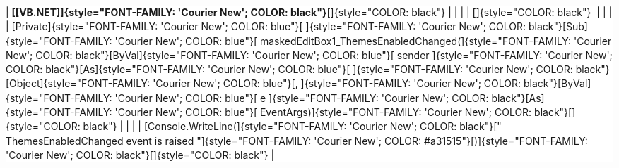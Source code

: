 | **[\[VB.NET\]]{style="FONT-FAMILY: 'Courier New'; COLOR: black"}**[]{style="COLOR: black"}                                                                                                                                                                                                                                                                                                                                                                                                                                                                                                                                                                                                                                                                                                                                                                             |
|                                                                                                                                                                                                                                                                                                                                                                                                                                                                                                                                                                                                                                                                                                                                                                                                                                                                        |
| []{style="COLOR: black"}                                                                                                                                                                                                                                                                                                                                                                                                                                                                                                                                                                                                                                                                                                                                                                                                                                               |
|                                                                                                                                                                                                                                                                                                                                                                                                                                                                                                                                                                                                                                                                                                                                                                                                                                                                        |
| [Private]{style="FONT-FAMILY: 'Courier New'; COLOR: blue"}[ ]{style="FONT-FAMILY: 'Courier New'; COLOR: black"}[Sub]{style="FONT-FAMILY: 'Courier New'; COLOR: blue"}[ maskedEditBox1_ThemesEnabledChanged(]{style="FONT-FAMILY: 'Courier New'; COLOR: black"}[ByVal]{style="FONT-FAMILY: 'Courier New'; COLOR: blue"}[ sender ]{style="FONT-FAMILY: 'Courier New'; COLOR: black"}[As]{style="FONT-FAMILY: 'Courier New'; COLOR: blue"}[ ]{style="FONT-FAMILY: 'Courier New'; COLOR: black"}[Object]{style="FONT-FAMILY: 'Courier New'; COLOR: blue"}[, ]{style="FONT-FAMILY: 'Courier New'; COLOR: black"}[ByVal]{style="FONT-FAMILY: 'Courier New'; COLOR: blue"}[ e ]{style="FONT-FAMILY: 'Courier New'; COLOR: black"}[As]{style="FONT-FAMILY: 'Courier New'; COLOR: blue"}[ EventArgs)]{style="FONT-FAMILY: 'Courier New'; COLOR: black"}[]{style="COLOR: black"} |
|                                                                                                                                                                                                                                                                                                                                                                                                                                                                                                                                                                                                                                                                                                                                                                                                                                                                        |
| [Console.WriteLine(]{style="FONT-FAMILY: 'Courier New'; COLOR: black"}[\" ThemesEnabledChanged event is raised \"]{style="FONT-FAMILY: 'Courier New'; COLOR: #a31515"}[)]{style="FONT-FAMILY: 'Courier New'; COLOR: black"}[]{style="COLOR: black"}                                                                                                                                                                                                                                                                                                                                                                                                                                                                                                                                                                                                                    |